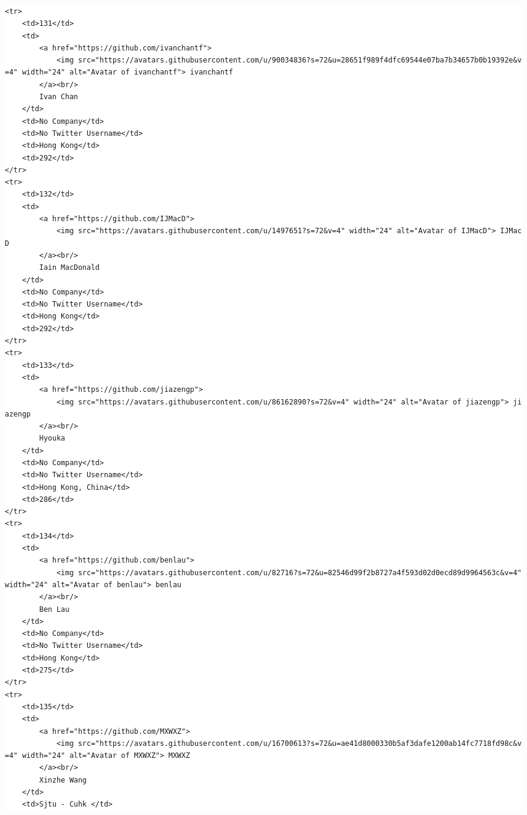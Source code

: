 	<tr>
		<td>131</td>
		<td>
			<a href="https://github.com/ivanchantf">
				<img src="https://avatars.githubusercontent.com/u/90034836?s=72&u=28651f989f4dfc69544e07ba7b34657b0b19392e&v=4" width="24" alt="Avatar of ivanchantf"> ivanchantf
			</a><br/>
			Ivan Chan
		</td>
		<td>No Company</td>
		<td>No Twitter Username</td>
		<td>Hong Kong</td>
		<td>292</td>
	</tr>
	<tr>
		<td>132</td>
		<td>
			<a href="https://github.com/IJMacD">
				<img src="https://avatars.githubusercontent.com/u/1497651?s=72&v=4" width="24" alt="Avatar of IJMacD"> IJMacD
			</a><br/>
			Iain MacDonald
		</td>
		<td>No Company</td>
		<td>No Twitter Username</td>
		<td>Hong Kong</td>
		<td>292</td>
	</tr>
	<tr>
		<td>133</td>
		<td>
			<a href="https://github.com/jiazengp">
				<img src="https://avatars.githubusercontent.com/u/86162890?s=72&v=4" width="24" alt="Avatar of jiazengp"> jiazengp
			</a><br/>
			Hyouka
		</td>
		<td>No Company</td>
		<td>No Twitter Username</td>
		<td>Hong Kong, China</td>
		<td>286</td>
	</tr>
	<tr>
		<td>134</td>
		<td>
			<a href="https://github.com/benlau">
				<img src="https://avatars.githubusercontent.com/u/82716?s=72&u=82546d99f2b8727a4f593d02d0ecd89d9964563c&v=4" width="24" alt="Avatar of benlau"> benlau
			</a><br/>
			Ben Lau
		</td>
		<td>No Company</td>
		<td>No Twitter Username</td>
		<td>Hong Kong</td>
		<td>275</td>
	</tr>
	<tr>
		<td>135</td>
		<td>
			<a href="https://github.com/MXWXZ">
				<img src="https://avatars.githubusercontent.com/u/16700613?s=72&u=ae41d8000330b5af3dafe1200ab14fc7718fd98c&v=4" width="24" alt="Avatar of MXWXZ"> MXWXZ
			</a><br/>
			Xinzhe Wang
		</td>
		<td>Sjtu - Cuhk </td>